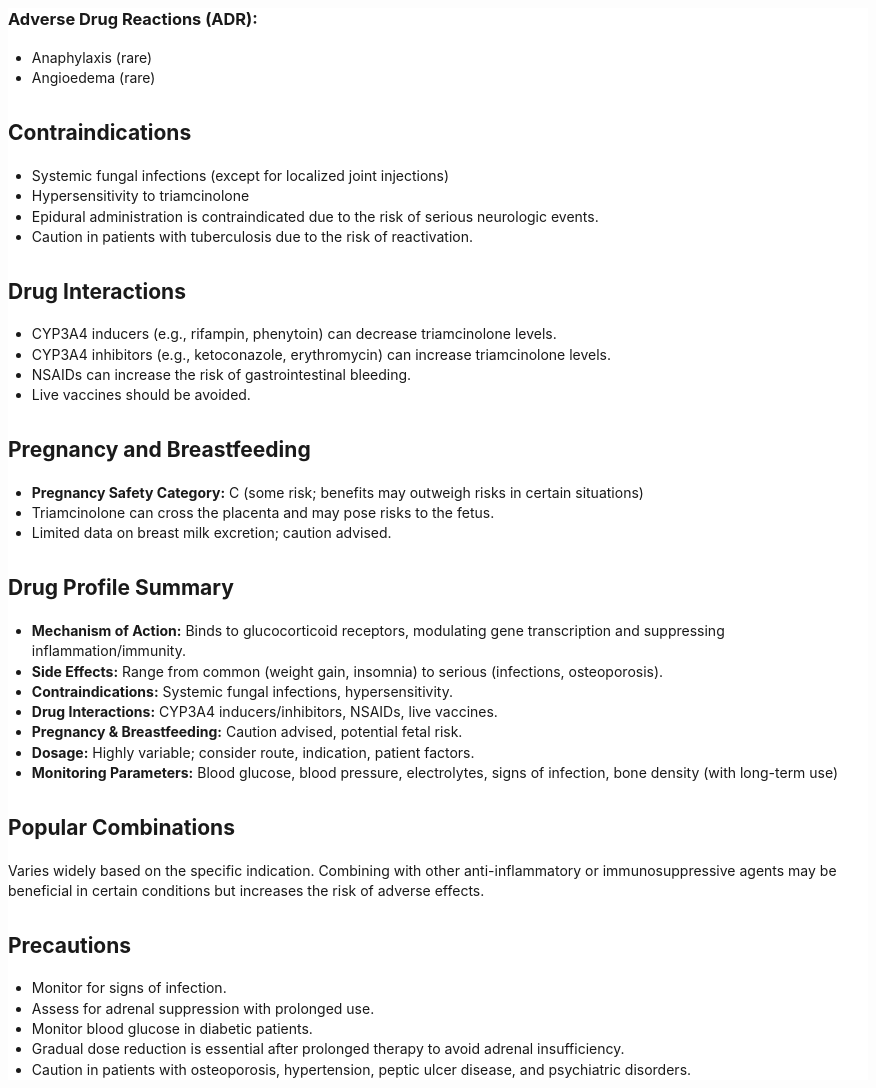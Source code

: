 ### **Adverse Drug Reactions (ADR):**

*   Anaphylaxis (rare)
*   Angioedema (rare)



## **Contraindications**

*   Systemic fungal infections (except for localized joint injections)
*   Hypersensitivity to triamcinolone
*   Epidural administration is contraindicated due to the risk of serious neurologic events.
*   Caution in patients with tuberculosis due to the risk of reactivation.

## **Drug Interactions**

*   CYP3A4 inducers (e.g., rifampin, phenytoin) can decrease triamcinolone levels.
*   CYP3A4 inhibitors (e.g., ketoconazole, erythromycin) can increase triamcinolone levels.
*   NSAIDs can increase the risk of gastrointestinal bleeding.
*   Live vaccines should be avoided.


## **Pregnancy and Breastfeeding**

*   **Pregnancy Safety Category:**  C (some risk; benefits may outweigh risks in certain situations)
*   Triamcinolone can cross the placenta and may pose risks to the fetus.
*   Limited data on breast milk excretion; caution advised.

## **Drug Profile Summary**

*   **Mechanism of Action:** Binds to glucocorticoid receptors, modulating gene transcription and suppressing inflammation/immunity.
*   **Side Effects:**  Range from common (weight gain, insomnia) to serious (infections, osteoporosis).
*   **Contraindications:** Systemic fungal infections, hypersensitivity.
*   **Drug Interactions:** CYP3A4 inducers/inhibitors, NSAIDs, live vaccines.
*   **Pregnancy & Breastfeeding:** Caution advised, potential fetal risk.
*   **Dosage:** Highly variable; consider route, indication, patient factors.
*   **Monitoring Parameters:** Blood glucose, blood pressure, electrolytes, signs of infection, bone density (with long-term use)


## **Popular Combinations**

Varies widely based on the specific indication. Combining with other anti-inflammatory or immunosuppressive agents may be beneficial in certain conditions but increases the risk of adverse effects.


## **Precautions**

*   Monitor for signs of infection.
*   Assess for adrenal suppression with prolonged use.
*   Monitor blood glucose in diabetic patients.
*   Gradual dose reduction is essential after prolonged therapy to avoid adrenal insufficiency.
*   Caution in patients with osteoporosis, hypertension, peptic ulcer disease, and psychiatric disorders.
